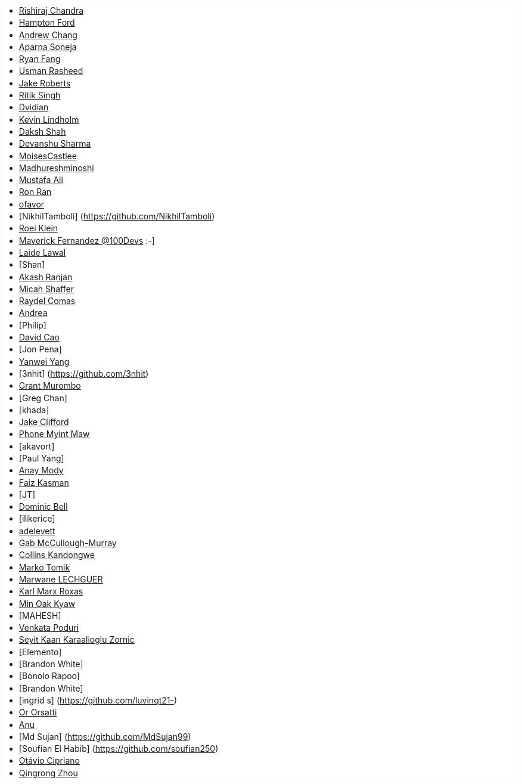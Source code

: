 -  [Rishiraj Chandra](https://github.com/rchandra20)
-  [Hampton Ford](https://github.com/shford)
-  [Andrew Chang](https://github.com/acchang)
-  [Aparna Soneja](https://github.com/aparna2071)
-  [Ryan Fang](https://github.com/ryanfang5)
-  [Usman Rasheed](https://github.com/usmanlog)
-  [Jake Roberts](https://github.com/JRoberts012)
-  [Ritik Singh](https://github.com/bloodmonk7)
-  [Dvidian](https://github.com/Dvidian)
-  [Kevin Lindholm](https://github.com/KevinLindh)
-  [Daksh Shah](https://github.com/ddddaksh)
-  [Devanshu Sharma](https://github.com/devanshus)
-  [MoisesCastlee](https://github.com/moisescastlee)
-  [Madhureshminoshi](https://github.com/Minodeveloper)
-  [Mustafa Ali](https://github.com/MustafaAliDS)
-  [Ron Ran](https://github.com/ronran1)
-  [ofavor](https://github.com/favorxo)
-  [NikhilTamboli] (https://github.com/NikhilTamboli)
-  [Roei Klein](https://github.com/kleinroei)
-  [Maverick Fernandez @100Devs](https://github.com/nikiatoll) :-]
-  [Laide Lawal](https://github.com/LaideLawal)
-  [Shan]
-  [Akash Ranjan](https://github.com/Arkos2048)
-  [Micah Shaffer](https://github.com/mshaff12)
-  [Raydel Comas](https://github.com/rcomas91)
-  [Andrea](https://github.com/gitand)
-  [Philip]
-  [David Cao](https://github.com/DavidCao4626)
-  [Jon Pena]
-  [Yanwei Yang](https://github.com/PoPowerYang)
-  [3nhit] (https://github.com/3nhit)
-  [Grant Murombo](https://github.com/chaperoneg)
-  [Greg Chan]
-  [khada]
-  [Jake Clifford](https://github.com/jakeclifford)
-  [Phone Myint Maw](https://github.com/meemaw2020)
-  [akavort]
-  [Paul Yang]
-  [Anay Mody](https://github.com/anaymody)
-  [Faiz Kasman](https://github.com/ryzncodes)
-  [JT]
-  [Dominic Bell](https://github.com/dobell733)
-  [ilikerice]
-  [adelevett](https://github.com/adelevett)
-  [Gab McCullough-Murray](https://github.com/gabmcm)
-  [Collins Kandongwe](https://github.com/Kandongwe)
-  [Marko Tomik](https://github.com/mvrque)
-  [Marwane LECHGUER](https://github.com/mlechgue)
-  [Karl Marx Roxas](https://github.com/Karlroxas21)
-  [Min Oak Kyaw](https://github.com/Kybton)
-  [MAHESH]
-  [Venkata Poduri](https://github.com/VenkataP29)
-  [Seyit Kaan Karaalioglu Zornic](https://github.com/followthwhiterabbit)
-  [Elemento]
-  [Brandon White]
-  [Bonolo Rapoo]
-  [Brandon White]
-  [ingrid s] (https://github.com/luvinqt21-)
-  [Or Orsatti](https://github.com/or-orsatti)
-  [Anu](https://github.com/anu-codes)
-  [Md Sujan] (https://github.com/MdSujan99)
-  [Soufian El Habib] (https://github.com/soufian250)
-  [Otávio Cipriano](https://github.com/Otavio-Cipriano)
-  [Qingrong Zhou](https://github.com/DreamingSarah)